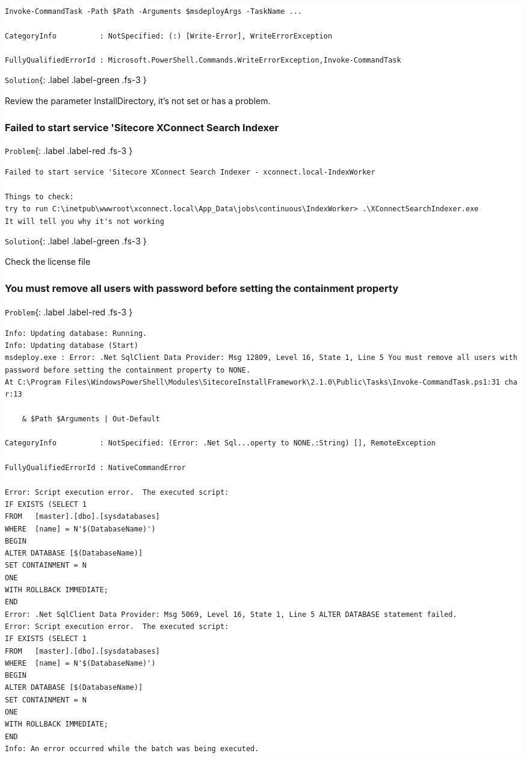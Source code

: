     Invoke-CommandTask -Path $Path -Arguments $msdeployArgs -TaskName ...

    CategoryInfo          : NotSpecified: (:) [Write-Error], WriteErrorException

    FullyQualifiedErrorId : Microsoft.PowerShell.Commands.WriteErrorException,Invoke-CommandTask

`Solution`{: .label .label-green .fs-3 }

Review the parameter InstallDirectory, it’s not set or has a problem.


### Failed to start service 'Sitecore XConnect Search Indexer 

`Problem`{: .label .label-red .fs-3 }

    Failed to start service 'Sitecore XConnect Search Indexer - xconnect.local-IndexWorker

    Things to check:
    try to run C:\inetpub\wwwroot\xconnect.local\App_Data\jobs\continuous\IndexWorker> .\XConnectSearchIndexer.exe
    It will tell you why it's not working

`Solution`{: .label .label-green .fs-3 }

Check the license file


### You must remove all users with password before setting the containment property 

`Problem`{: .label .label-red .fs-3 }

    Info: Updating database: Running.
    Info: Updating database (Start)
    msdeploy.exe : Error: .Net SqlClient Data Provider: Msg 12809, Level 16, State 1, Line 5 You must remove all users with password before setting the containment property to NONE.
    At C:\Program Files\WindowsPowerShell\Modules\SitecoreInstallFramework\2.1.0\Public\Tasks\Invoke-CommandTask.ps1:31 char:13

        & $Path $Arguments | Out-Default

    CategoryInfo          : NotSpecified: (Error: .Net Sql...operty to NONE.:String) [], RemoteException

    FullyQualifiedErrorId : NativeCommandError

    Error: Script execution error.  The executed script:
    IF EXISTS (SELECT 1
    FROM   [master].[dbo].[sysdatabases]
    WHERE  [name] = N'$(DatabaseName)')
    BEGIN
    ALTER DATABASE [$(DatabaseName)]
    SET CONTAINMENT = N
    ONE
    WITH ROLLBACK IMMEDIATE;
    END
    Error: .Net SqlClient Data Provider: Msg 5069, Level 16, State 1, Line 5 ALTER DATABASE statement failed.
    Error: Script execution error.  The executed script:
    IF EXISTS (SELECT 1
    FROM   [master].[dbo].[sysdatabases]
    WHERE  [name] = N'$(DatabaseName)')
    BEGIN
    ALTER DATABASE [$(DatabaseName)]
    SET CONTAINMENT = N
    ONE
    WITH ROLLBACK IMMEDIATE;
    END
    Info: An error occurred while the batch was being executed.
